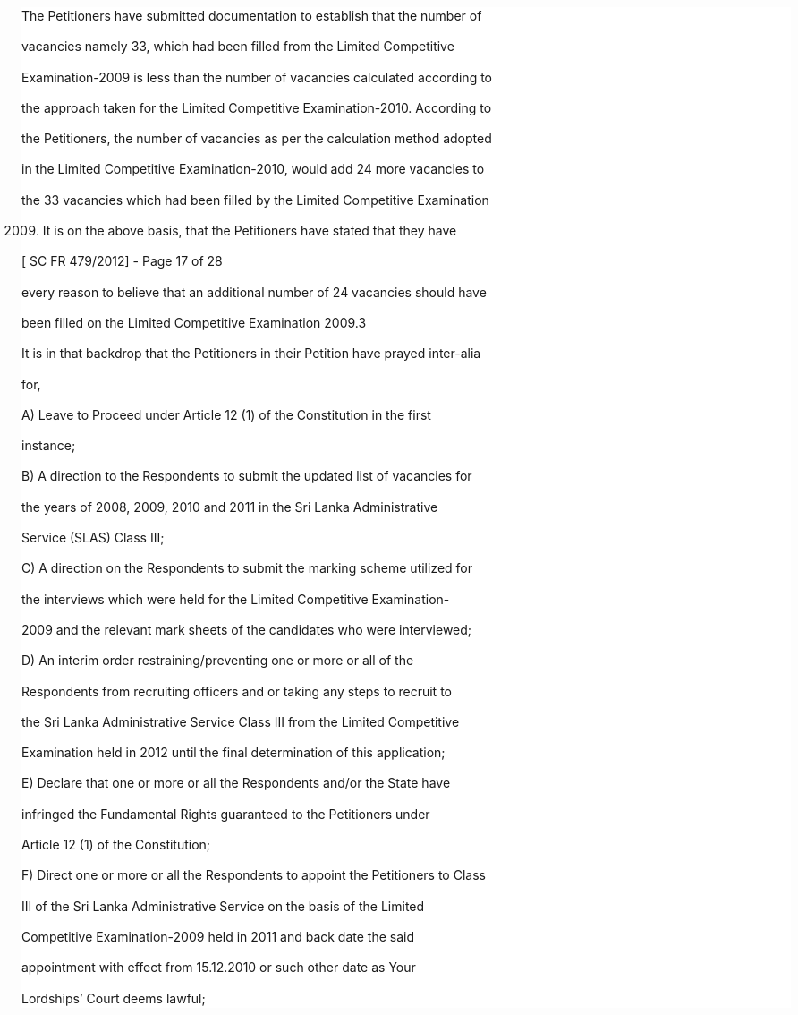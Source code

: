 The Petitioners have submitted documentation to establish that the number of

vacancies namely 33, which had been filled from the Limited Competitive

Examination-2009 is less than the number of vacancies calculated according to

the approach taken for the Limited Competitive Examination-2010. According to

the Petitioners, the number of vacancies as per the calculation method adopted

in the Limited Competitive Examination-2010, would add 24 more vacancies to

the 33 vacancies which had been filled by the Limited Competitive Examination

2009. It is on the above basis, that the Petitioners have stated that they have

[ SC FR 479/2012] - Page 17 of 28

every reason to believe that an additional number of 24 vacancies should have

been filled on the Limited Competitive Examination 2009.3

It is in that backdrop that the Petitioners in their Petition have prayed inter-alia

for,

A) Leave to Proceed under Article 12 (1) of the Constitution in the first

instance;

B) A direction to the Respondents to submit the updated list of vacancies for

the years of 2008, 2009, 2010 and 2011 in the Sri Lanka Administrative

Service (SLAS) Class III;

C) A direction on the Respondents to submit the marking scheme utilized for

the interviews which were held for the Limited Competitive Examination-

2009 and the relevant mark sheets of the candidates who were interviewed;

D) An interim order restraining/preventing one or more or all of the

Respondents from recruiting officers and or taking any steps to recruit to

the Sri Lanka Administrative Service Class III from the Limited Competitive

Examination held in 2012 until the final determination of this application;

E) Declare that one or more or all the Respondents and/or the State have

infringed the Fundamental Rights guaranteed to the Petitioners under

Article 12 (1) of the Constitution;

F) Direct one or more or all the Respondents to appoint the Petitioners to Class

III of the Sri Lanka Administrative Service on the basis of the Limited

Competitive Examination-2009 held in 2011 and back date the said

appointment with effect from 15.12.2010 or such other date as Your

Lordships’ Court deems lawful;
